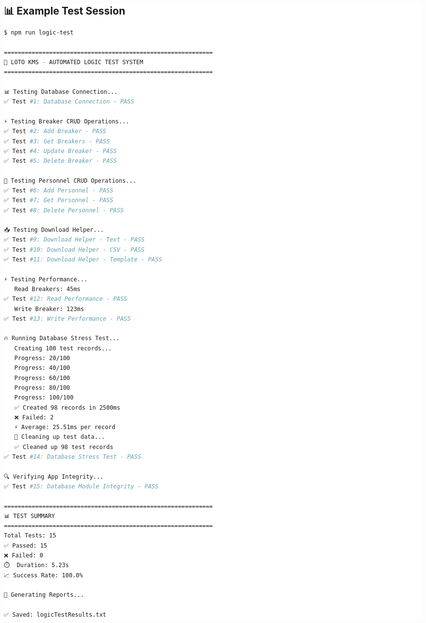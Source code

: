 ## 📊 Example Test Session

```bash
$ npm run logic-test

============================================================
🧪 LOTO KMS - AUTOMATED LOGIC TEST SYSTEM
============================================================

📊 Testing Database Connection...
✅ Test #1: Database Connection - PASS

⚡ Testing Breaker CRUD Operations...
✅ Test #2: Add Breaker - PASS
✅ Test #3: Get Breakers - PASS
✅ Test #4: Update Breaker - PASS
✅ Test #5: Delete Breaker - PASS

👥 Testing Personnel CRUD Operations...
✅ Test #6: Add Personnel - PASS
✅ Test #7: Get Personnel - PASS
✅ Test #8: Delete Personnel - PASS

📥 Testing Download Helper...
✅ Test #9: Download Helper - Text - PASS
✅ Test #10: Download Helper - CSV - PASS
✅ Test #11: Download Helper - Template - PASS

⚡ Testing Performance...
   Read Breakers: 45ms
✅ Test #12: Read Performance - PASS
   Write Breaker: 123ms
✅ Test #13: Write Performance - PASS

🔥 Running Database Stress Test...
   Creating 100 test records...
   Progress: 20/100
   Progress: 40/100
   Progress: 60/100
   Progress: 80/100
   Progress: 100/100
   ✅ Created 98 records in 2500ms
   ❌ Failed: 2
   ⚡ Average: 25.51ms per record
   🧹 Cleaning up test data...
   ✅ Cleaned up 98 test records
✅ Test #14: Database Stress Test - PASS

🔍 Verifying App Integrity...
✅ Test #15: Database Module Integrity - PASS

============================================================
📊 TEST SUMMARY
============================================================
Total Tests: 15
✅ Passed: 15
❌ Failed: 0
⏱️  Duration: 5.23s
📈 Success Rate: 100.0%

📝 Generating Reports...

✅ Saved: logicTestResults.txt
```